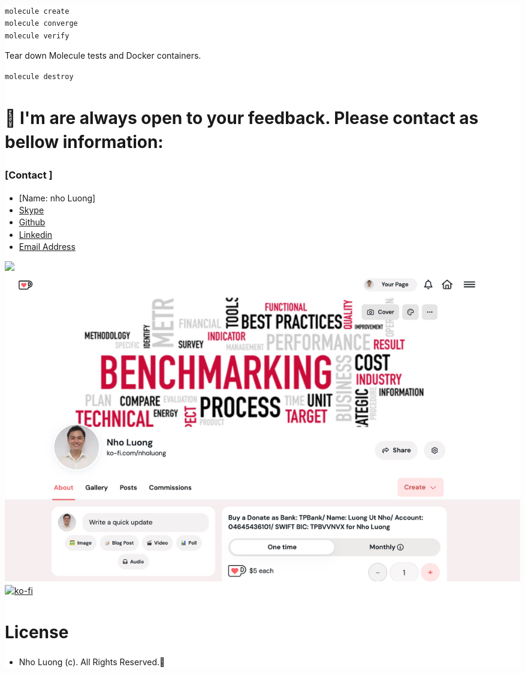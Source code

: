 ```sh
molecule create
molecule converge
molecule verify
```

Tear down Molecule tests and Docker containers.

```sh
molecule destroy
```

# 🚀 I'm are always open to your feedback.  Please contact as bellow information:
### [Contact ]
* [Name: nho Luong]
* [Skype](luongutnho_skype)
* [Github](https://github.com/nholuongut/)
* [Linkedin](https://www.linkedin.com/in/nholuong/)
* [Email Address](luongutnho@hotmail.com)

![](https://i.imgur.com/waxVImv.png)
![](Donate.png)
[![ko-fi](https://ko-fi.com/img/githubbutton_sm.svg)](https://ko-fi.com/nholuong)

# License
* Nho Luong (c). All Rights Reserved.🌟
